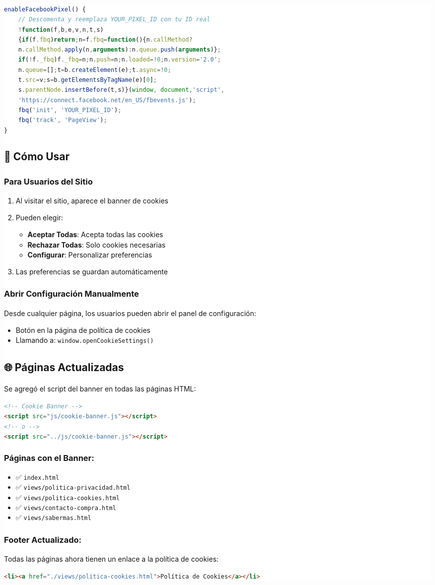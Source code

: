 ```javascript
enableFacebookPixel() {
    // Descomenta y reemplaza YOUR_PIXEL_ID con tu ID real
    !function(f,b,e,v,n,t,s)
    {if(f.fbq)return;n=f.fbq=function(){n.callMethod?
    n.callMethod.apply(n,arguments):n.queue.push(arguments)};
    if(!f._fbq)f._fbq=n;n.push=n;n.loaded=!0;n.version='2.0';
    n.queue=[];t=b.createElement(e);t.async=!0;
    t.src=v;s=b.getElementsByTagName(e)[0];
    s.parentNode.insertBefore(t,s)}(window, document,'script',
    'https://connect.facebook.net/en_US/fbevents.js');
    fbq('init', 'YOUR_PIXEL_ID');
    fbq('track', 'PageView');
}
```

## 📝 Cómo Usar

### Para Usuarios del Sitio
1. Al visitar el sitio, aparece el banner de cookies
2. Pueden elegir:
   - **Aceptar Todas**: Acepta todas las cookies
   - **Rechazar Todas**: Solo cookies necesarias
   - **Configurar**: Personalizar preferencias

3. Las preferencias se guardan automáticamente

### Abrir Configuración Manualmente
Desde cualquier página, los usuarios pueden abrir el panel de configuración:
- Botón en la página de política de cookies
- Llamando a: `window.openCookieSettings()`

## 🌐 Páginas Actualizadas

Se agregó el script del banner en todas las páginas HTML:

```html
<!-- Cookie Banner -->
<script src="js/cookie-banner.js"></script>
<!-- o -->
<script src="../js/cookie-banner.js"></script>
```

### Páginas con el Banner:
- ✅ `index.html`
- ✅ `views/politica-privacidad.html`
- ✅ `views/politica-cookies.html`
- ✅ `views/contacto-compra.html`
- ✅ `views/sabermas.html`

### Footer Actualizado:
Todas las páginas ahora tienen un enlace a la política de cookies:
```html
<li><a href="./views/politica-cookies.html">Política de Cookies</a></li>
```
